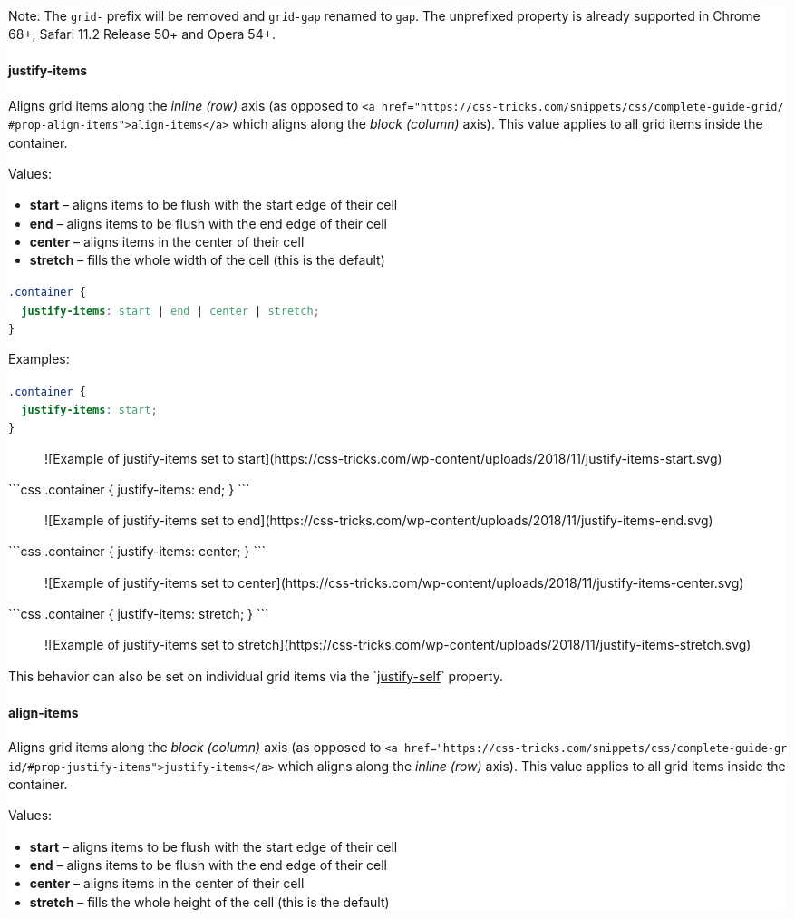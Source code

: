 Note: The `grid-` prefix will be removed and `grid-gap` renamed to `gap`. The unprefixed property is already supported in Chrome 68+, Safari 11.2 Release 50+ and Opera 54+.

#### justify-items

Aligns grid items along the *inline (row)* axis (as opposed to `<a href="https://css-tricks.com/snippets/css/complete-guide-grid/#prop-align-items">align-items</a>` which aligns along the *block (column)* axis). This value applies to all grid items inside the container.

Values:

- **start** – aligns items to be flush with the start edge of their cell
- **end** – aligns items to be flush with the end edge of their cell
- **center** – aligns items in the center of their cell
- **stretch** – fills the whole width of the cell (this is the default)

```css
.container {
  justify-items: start | end | center | stretch;
}
```

Examples:

```css
.container {
  justify-items: start;
}
```

<figure class="wp-block-image">![Example of justify-items set to start](https://css-tricks.com/wp-content/uploads/2018/11/justify-items-start.svg)</figure>```css
.container {
  justify-items: end;
}
```

<figure class="wp-block-image">![Example of justify-items set to end](https://css-tricks.com/wp-content/uploads/2018/11/justify-items-end.svg)</figure>```css
.container {
  justify-items: center;
}
```

<figure class="wp-block-image">![Example of justify-items set to center](https://css-tricks.com/wp-content/uploads/2018/11/justify-items-center.svg)</figure>```css
.container {
  justify-items: stretch;
}
```

<figure class="wp-block-image">![Example of justify-items set to stretch](https://css-tricks.com/wp-content/uploads/2018/11/justify-items-stretch.svg)</figure>This behavior can also be set on individual grid items via the `<a href="https://css-tricks.com/snippets/css/complete-guide-grid/#prop-justify-self">justify-self</a>` property.

#### align-items

Aligns grid items along the *block (column)* axis (as opposed to `<a href="https://css-tricks.com/snippets/css/complete-guide-grid/#prop-justify-items">justify-items</a>` which aligns along the *inline (row)* axis). This value applies to all grid items inside the container.

Values:

- **start** – aligns items to be flush with the start edge of their cell
- **end** – aligns items to be flush with the end edge of their cell
- **center** – aligns items in the center of their cell
- **stretch** – fills the whole height of the cell (this is the default)

```
